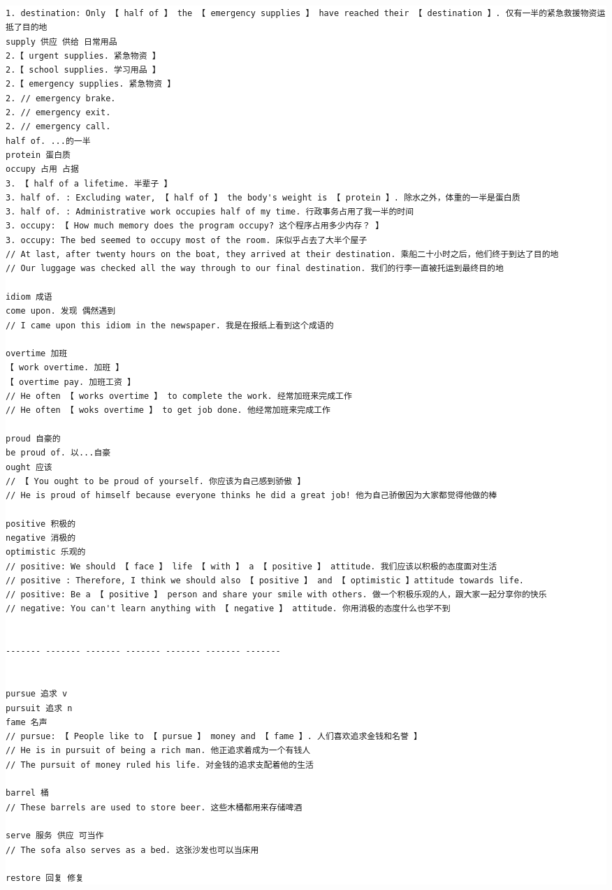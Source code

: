 ```
1. destination: Only 【 half of 】 the 【 emergency supplies 】 have reached their 【 destination 】. 仅有一半的紧急救援物资运抵了目的地
supply 供应 供给 日常用品
2.【 urgent supplies. 紧急物资 】
2.【 school supplies. 学习用品 】
2.【 emergency supplies. 紧急物资 】
2. // emergency brake.
2. // emergency exit.
2. // emergency call.
half of. ...的一半
protein 蛋白质
occupy 占用 占据
3. 【 half of a lifetime. 半辈子 】
3. half of. : Excluding water, 【 half of 】 the body's weight is 【 protein 】. 除水之外，体重的一半是蛋白质
3. half of. : Administrative work occupies half of my time. 行政事务占用了我一半的时间
3. occupy: 【 How much memory does the program occupy? 这个程序占用多少内存？ 】
3. occupy: The bed seemed to occupy most of the room. 床似乎占去了大半个屋子
// At last, after twenty hours on the boat, they arrived at their destination. 乘船二十小时之后，他们终于到达了目的地
// Our luggage was checked all the way through to our final destination. 我们的行李一直被托运到最终目的地

idiom 成语
come upon. 发现 偶然遇到
// I came upon this idiom in the newspaper. 我是在报纸上看到这个成语的

overtime 加班
【 work overtime. 加班 】
【 overtime pay. 加班工资 】
// He often 【 works overtime 】 to complete the work. 经常加班来完成工作
// He often 【 woks overtime 】 to get job done. 他经常加班来完成工作

proud 自豪的
be proud of. 以...自豪
ought 应该
// 【 You ought to be proud of yourself. 你应该为自己感到骄傲 】
// He is proud of himself because everyone thinks he did a great job! 他为自己骄傲因为大家都觉得他做的棒

positive 积极的
negative 消极的
optimistic 乐观的
// positive: We should 【 face 】 life 【 with 】 a 【 positive 】 attitude. 我们应该以积极的态度面对生活
// positive : Therefore, I think we should also 【 positive 】 and 【 optimistic 】attitude towards life.
// positive: Be a 【 positive 】 person and share your smile with others. 做一个积极乐观的人，跟大家一起分享你的快乐
// negative: You can't learn anything with 【 negative 】 attitude. 你用消极的态度什么也学不到


------- ------- ------- ------- ------- ------- -------


pursue 追求 v
pursuit 追求 n
fame 名声
// pursue: 【 People like to 【 pursue 】 money and 【 fame 】. 人们喜欢追求金钱和名誉 】
// He is in pursuit of being a rich man. 他正追求着成为一个有钱人
// The pursuit of money ruled his life. 对金钱的追求支配着他的生活

barrel 桶
// These barrels are used to store beer. 这些木桶都用来存储啤酒

serve 服务 供应 可当作
// The sofa also serves as a bed. 这张沙发也可以当床用

restore 回复 修复
```